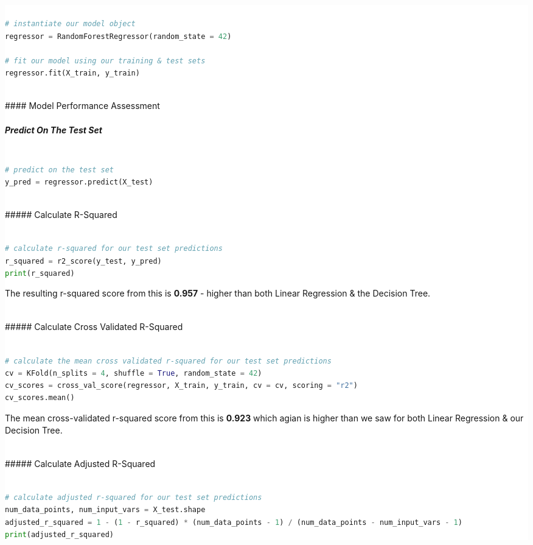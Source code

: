 ```python

# instantiate our model object
regressor = RandomForestRegressor(random_state = 42)

# fit our model using our training & test sets
regressor.fit(X_train, y_train)

```

<br>
#### Model Performance Assessment <a name="rf-model-assessment"></a>

##### Predict On The Test Set

```python

# predict on the test set
y_pred = regressor.predict(X_test)

```

<br>
##### Calculate R-Squared

```python

# calculate r-squared for our test set predictions
r_squared = r2_score(y_test, y_pred)
print(r_squared)

```

The resulting r-squared score from this is **0.957** - higher than both Linear Regression & the Decision Tree.

<br>
##### Calculate Cross Validated R-Squared

```python

# calculate the mean cross validated r-squared for our test set predictions
cv = KFold(n_splits = 4, shuffle = True, random_state = 42)
cv_scores = cross_val_score(regressor, X_train, y_train, cv = cv, scoring = "r2")
cv_scores.mean()

```

The mean cross-validated r-squared score from this is **0.923** which agian is higher than we saw for both Linear Regression & our Decision Tree.

<br>
##### Calculate Adjusted R-Squared

```python

# calculate adjusted r-squared for our test set predictions
num_data_points, num_input_vars = X_test.shape
adjusted_r_squared = 1 - (1 - r_squared) * (num_data_points - 1) / (num_data_points - num_input_vars - 1)
print(adjusted_r_squared)

```
